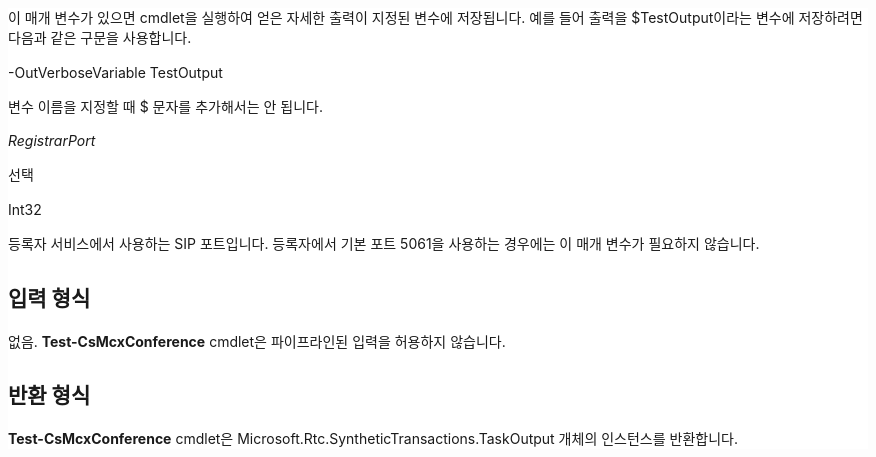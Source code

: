 <td><p>이 매개 변수가 있으면 cmdlet을 실행하여 얻은 자세한 출력이 지정된 변수에 저장됩니다. 예를 들어 출력을 $TestOutput이라는 변수에 저장하려면 다음과 같은 구문을 사용합니다.</p>
<p>-OutVerboseVariable TestOutput</p>
<p>변수 이름을 지정할 때 $ 문자를 추가해서는 안 됩니다.</p></td>
</tr>
<tr class="even">
<td><p><em>RegistrarPort</em></p></td>
<td><p>선택</p></td>
<td><p>Int32</p></td>
<td><p>등록자 서비스에서 사용하는 SIP 포트입니다. 등록자에서 기본 포트 5061을 사용하는 경우에는 이 매개 변수가 필요하지 않습니다.</p></td>
</tr>
</tbody>
</table>


## 입력 형식

없음. **Test-CsMcxConference** cmdlet은 파이프라인된 입력을 허용하지 않습니다.

## 반환 형식

**Test-CsMcxConference** cmdlet은 Microsoft.Rtc.SyntheticTransactions.TaskOutput 개체의 인스턴스를 반환합니다.

